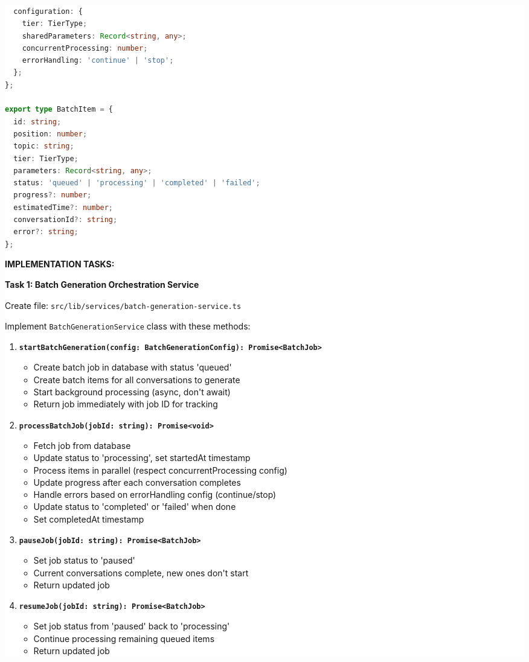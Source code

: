```typescript
  configuration: {
    tier: TierType;
    sharedParameters: Record<string, any>;
    concurrentProcessing: number;
    errorHandling: 'continue' | 'stop';
  };
};

export type BatchItem = {
  id: string;
  position: number;
  topic: string;
  tier: TierType;
  parameters: Record<string, any>;
  status: 'queued' | 'processing' | 'completed' | 'failed';
  progress?: number;
  estimatedTime?: number;
  conversationId?: string;
  error?: string;
};
```

**IMPLEMENTATION TASKS:**

**Task 1: Batch Generation Orchestration Service**

Create file: `src/lib/services/batch-generation-service.ts`

Implement `BatchGenerationService` class with these methods:

1. **`startBatchGeneration(config: BatchGenerationConfig): Promise<BatchJob>`**
   - Create batch job in database with status 'queued'
   - Create batch items for all conversations to generate
   - Start background processing (async, don't await)
   - Return job immediately with job ID for tracking
   
2. **`processBatchJob(jobId: string): Promise<void>`**
   - Fetch job from database
   - Update status to 'processing', set startedAt timestamp
   - Process items in parallel (respect concurrentProcessing config)
   - Update progress after each conversation completes
   - Handle errors based on errorHandling config (continue/stop)
   - Update status to 'completed' or 'failed' when done
   - Set completedAt timestamp

3. **`pauseJob(jobId: string): Promise<BatchJob>`**
   - Set job status to 'paused'
   - Current conversations complete, new ones don't start
   - Return updated job

4. **`resumeJob(jobId: string): Promise<BatchJob>`**
   - Set job status from 'paused' back to 'processing'
   - Continue processing remaining queued items
   - Return updated job
